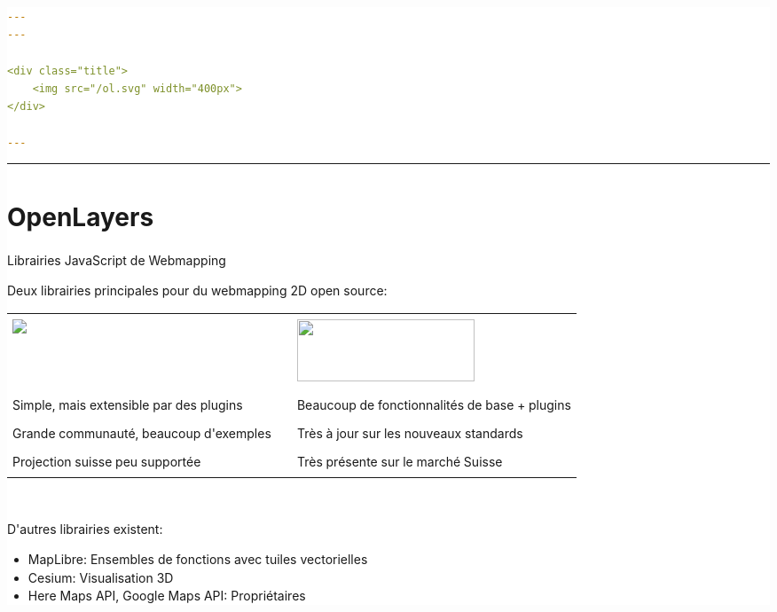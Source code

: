 ```yaml
---
---

<div class="title">
    <img src="/ol.svg" width="400px">
</div>

---
```

---

<style>
img{
    margin:auto;
}
td{
    padding:6px !important;
}
</style>

# OpenLayers
Librairies JavaScript de Webmapping

Deux librairies principales pour du webmapping 2D open source:

<table>
  <tr>
    <td style="width:50%"><img src="/leaflet.png" width="200px"></td>
    <td style="width:50%"><img src="/ol.svg" height="70px" width="200px"/></td>
  </tr>
  <tr>
    <td>Simple, mais extensible par des plugins</td>
    <td>Beaucoup de fonctionnalités de base + plugins</td>
  </tr>
  <tr>
    <td>Grande communauté, beaucoup d'exemples</td>
    <td>Très à jour sur les nouveaux standards</td>
  </tr>
  <tr>
    <td>Projection suisse peu supportée</td>
    <td>Très présente sur le marché Suisse</td>
  </tr>
</table>

<br>

D'autres librairies existent:

- MapLibre: Ensembles de fonctions avec tuiles vectorielles
- Cesium: Visualisation 3D
- Here Maps API, Google Maps API: Propriétaires
